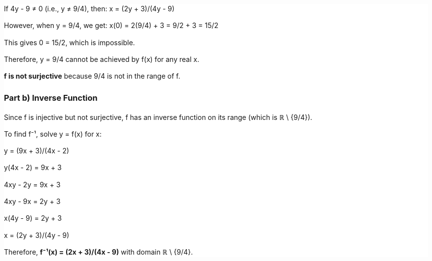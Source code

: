 If 4y - 9 ≠ 0 (i.e., y ≠ 9/4), then:
x = (2y + 3)/(4y - 9)

However, when y = 9/4, we get:
x(0) = 2(9/4) + 3 = 9/2 + 3 = 15/2

This gives 0 = 15/2, which is impossible.

Therefore, y = 9/4 cannot be achieved by f(x) for any real x.

**f is not surjective** because 9/4 is not in the range of f.

### Part b) Inverse Function

Since f is injective but not surjective, f has an inverse function on its range (which is $\mathbb{R}$ \ {9/4}).

To find f⁻¹, solve y = f(x) for x:

y = (9x + 3)/(4x - 2)

y(4x - 2) = 9x + 3

4xy - 2y = 9x + 3

4xy - 9x = 2y + 3

x(4y - 9) = 2y + 3

x = (2y + 3)/(4y - 9)

Therefore, **f⁻¹(x) = (2x + 3)/(4x - 9)** with domain $\mathbb{R}$ \ {9/4}.
